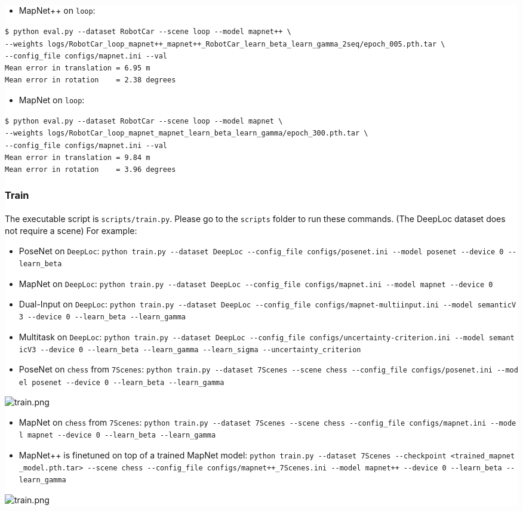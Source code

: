 - MapNet++ on `loop`:
```
$ python eval.py --dataset RobotCar --scene loop --model mapnet++ \
--weights logs/RobotCar_loop_mapnet++_mapnet++_RobotCar_learn_beta_learn_gamma_2seq/epoch_005.pth.tar \
--config_file configs/mapnet.ini --val
Mean error in translation = 6.95 m
Mean error in rotation    = 2.38 degrees
```

- MapNet on `loop`:
```
$ python eval.py --dataset RobotCar --scene loop --model mapnet \
--weights logs/RobotCar_loop_mapnet_mapnet_learn_beta_learn_gamma/epoch_300.pth.tar \
--config_file configs/mapnet.ini --val
Mean error in translation = 9.84 m
Mean error in rotation    = 3.96 degrees
```


### Train
The executable script is `scripts/train.py`. Please go to the `scripts` folder to run these commands. (The DeepLoc dataset does not require a scene) For example:


- PoseNet on `DeepLoc`: `python train.py --dataset DeepLoc --config_file configs/posenet.ini --model posenet --device 0
--learn_beta`

- MapNet on `DeepLoc`: `python train.py --dataset DeepLoc --config_file configs/mapnet.ini --model mapnet --device 0`

- Dual-Input on `DeepLoc`: `python train.py --dataset DeepLoc --config_file configs/mapnet-multiinput.ini --model semanticV3 --device 0
--learn_beta --learn_gamma`

- Multitask  on `DeepLoc`: `python train.py --dataset DeepLoc --config_file configs/uncertainty-criterion.ini --model semanticV3 --device 0
--learn_beta --learn_gamma --learn_sigma --uncertainty_criterion`

- PoseNet on `chess` from `7Scenes`: `python train.py --dataset 7Scenes
--scene chess --config_file configs/posenet.ini --model posenet --device 0
--learn_beta --learn_gamma`

![train.png](./figures/train.png)

- MapNet on `chess` from `7Scenes`: `python train.py --dataset 7Scenes
--scene chess --config_file configs/mapnet.ini --model mapnet
--device 0 --learn_beta --learn_gamma`

- MapNet++ is finetuned on top of a trained MapNet model:
`python train.py --dataset 7Scenes --checkpoint <trained_mapnet_model.pth.tar>
--scene chess --config_file configs/mapnet++_7Scenes.ini --model mapnet++
--device 0 --learn_beta --learn_gamma`

![train.png](./figures/train.png)
